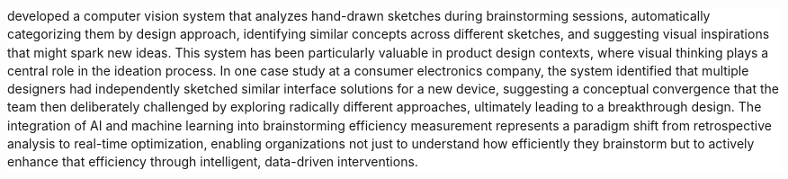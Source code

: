 developed a computer vision system that analyzes hand-drawn sketches during brainstorming sessions, automatically categorizing them by design approach, identifying similar concepts across different sketches, and suggesting visual inspirations that might spark new ideas. This system has been particularly valuable in product design contexts, where visual thinking plays a central role in the ideation process. In one case study at a consumer electronics company, the system identified that multiple designers had independently sketched similar interface solutions for a new device, suggesting a conceptual convergence that the team then deliberately challenged by exploring radically different approaches, ultimately leading to a breakthrough design. The integration of AI and machine learning into brainstorming efficiency measurement represents a paradigm shift from retrospective analysis to real-time optimization, enabling organizations not just to understand how efficiently they brainstorm but to actively enhance that efficiency through intelligent, data-driven interventions.
